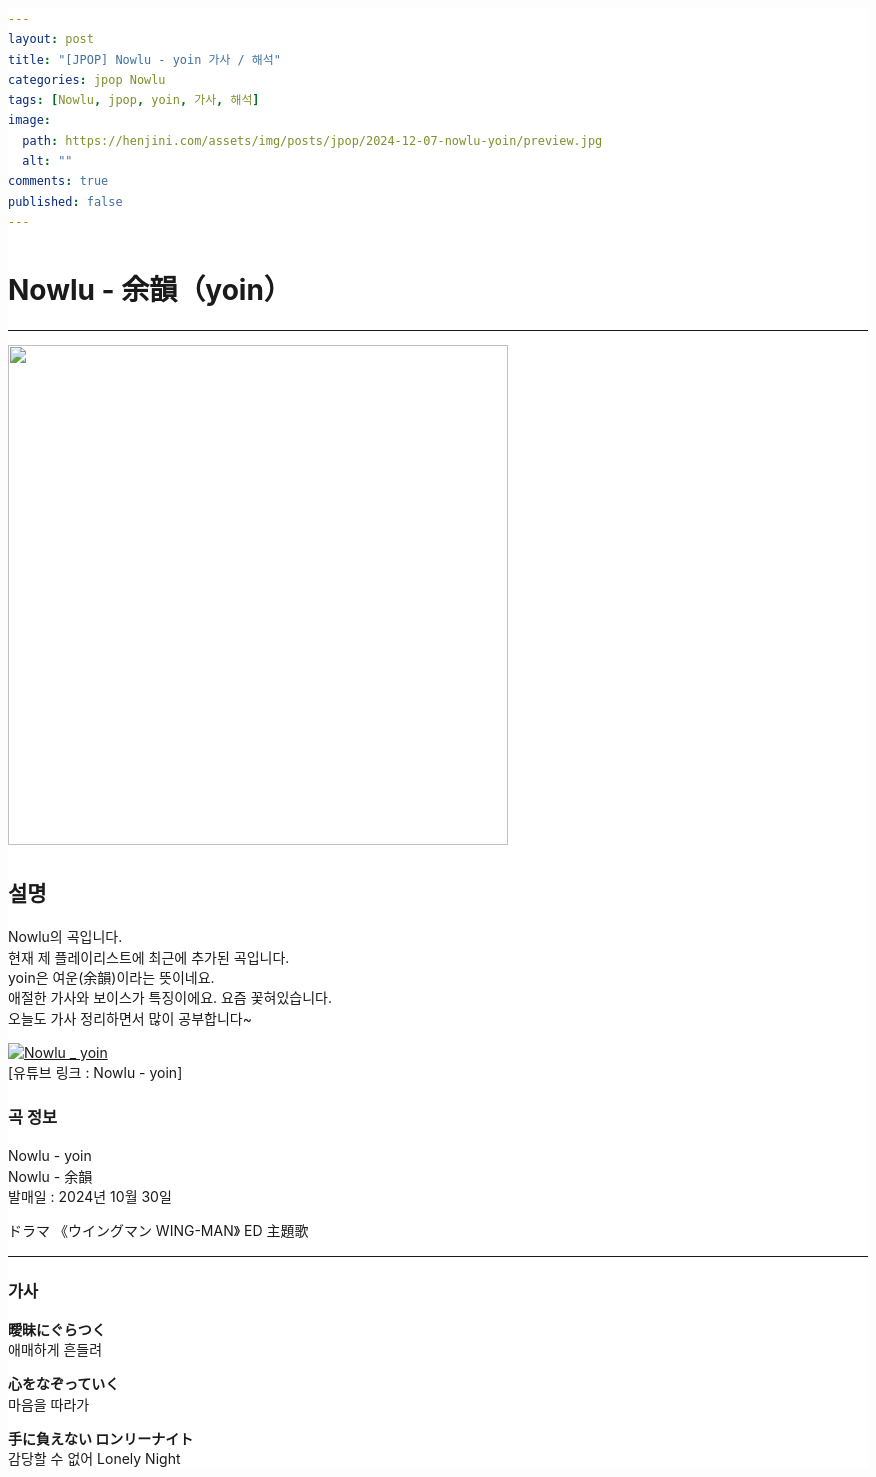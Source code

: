 ```yaml
---
layout: post
title: "[JPOP] Nowlu - yoin 가사 / 해석"
categories: jpop Nowlu
tags: [Nowlu, jpop, yoin, 가사, 해석]
image:
  path: https://henjini.com/assets/img/posts/jpop/2024-12-07-nowlu-yoin/preview.jpg
  alt: ""
comments: true
published: false
---
```


# Nowlu - 余韻（yoin）
---

<img src="https://henjini.com/assets/img/posts/jpop/2024-12-07-nowlu-yoin/album-cover.jpeg" width="500" height="500" alt=""/>


## 설명
Nowlu의 곡입니다.   
현재 제 플레이리스트에 최근에 추가된 곡입니다.   
yoin은 여운(余韻)이라는 뜻이네요.   
애절한 가사와 보이스가 특징이에요. 요즘 꽃혀있습니다.   
오늘도 가사 정리하면서 많이 공부합니다~   


[![Nowlu _ yoin](https://img.youtube.com/vi/Il1wJtCDI_I/0.jpg)](https://www.youtube.com/watch?v=Il1wJtCDI_I?t=0s)   
[유튜브 링크 : Nowlu - yoin]

### 곡 정보

Nowlu - yoin   
Nowlu - 余韻   
발매일 : 2024년 10월 30일   

ドラマ 《ウイングマン WING-MAN》 ED 主題歌   

---

### 가사

**曖昧にぐらつく**   
애매하게 흔들려

**心をなぞっていく**   
마음을 따라가

**手に負えない ロンリーナイト**   
감당할 수 없어 Lonely Night
